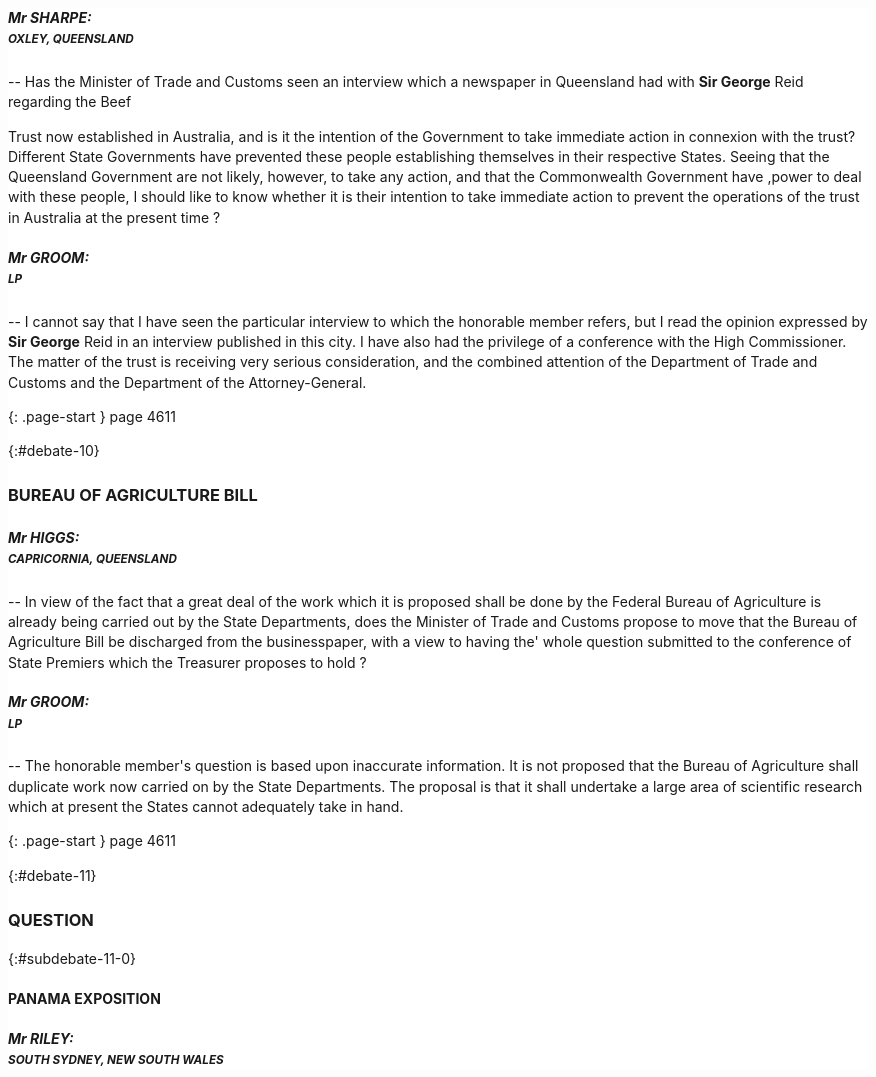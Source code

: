 ##### Mr SHARPE:<br><small class="text-muted">OXLEY, QUEENSLAND</small>

-- Has the Minister of Trade and Customs seen an interview which a newspaper in Queensland had with  **Sir George**  Reid regarding the Beef 

Trust now established in Australia, and is it the intention of the Government to take immediate action in connexion with the trust? Different State Governments have prevented these people establishing themselves in their respective States. Seeing that the Queensland Government are not likely, however, to take any action, and that the Commonwealth Government have ,power to deal with these people, I should like to know whether it is their intention to take immediate action to prevent the operations of the trust in Australia at the present time ? 

##### Mr GROOM:<br><small class="text-muted">LP</small>

-- I cannot say that I have seen the particular interview to which the honorable member refers, but I read the opinion expressed by  **Sir George**  Reid in an interview published in this city. I have also had the privilege of a conference with the High Commissioner. The matter of the trust is receiving very serious consideration, and the combined attention of the Department of Trade and Customs and the Department of the Attorney-General. 

{: .page-start }
page 4611

{:#debate-10}
### BUREAU OF AGRICULTURE BILL

##### Mr HIGGS:<br><small class="text-muted">CAPRICORNIA, QUEENSLAND</small>

-- In view of the fact that a great deal of the work which it is proposed shall be done by the Federal Bureau of Agriculture is already being carried out by the State Departments, does the Minister of Trade and Customs propose to move that the Bureau of Agriculture Bill be discharged from the businesspaper, with a view to having the' whole question submitted to the conference of State Premiers which the Treasurer proposes to hold ? 

##### Mr GROOM:<br><small class="text-muted">LP</small>

-- The honorable member's question is based upon inaccurate information. It is not proposed that the Bureau of Agriculture shall duplicate work now  carried  on by the State Departments. The proposal is that it shall undertake a large area of scientific research which at present the States cannot adequately take in hand. 

{: .page-start }
page 4611

{:#debate-11}
### QUESTION

{:#subdebate-11-0}
#### PANAMA EXPOSITION

##### Mr RILEY:<br><small class="text-muted">SOUTH SYDNEY, NEW SOUTH WALES</small>
